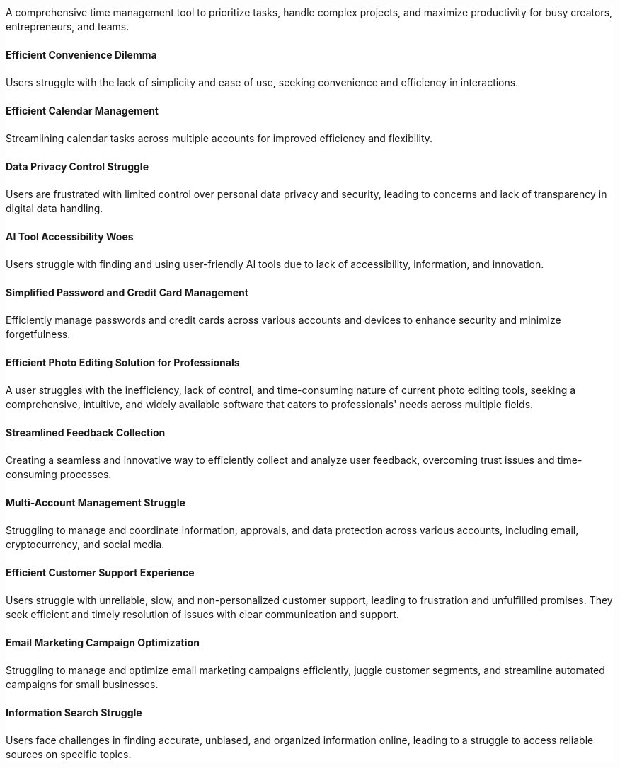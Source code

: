 A comprehensive time management tool to prioritize tasks, handle complex projects, and maximize productivity for busy creators, entrepreneurs, and teams.

#### Efficient Convenience Dilemma

Users struggle with the lack of simplicity and ease of use, seeking convenience and efficiency in interactions.

#### Efficient Calendar Management

Streamlining calendar tasks across multiple accounts for improved efficiency and flexibility.

#### Data Privacy Control Struggle

Users are frustrated with limited control over personal data privacy and security, leading to concerns and lack of transparency in digital data handling.

#### AI Tool Accessibility Woes

Users struggle with finding and using user-friendly AI tools due to lack of accessibility, information, and innovation.

#### Simplified Password and Credit Card Management

Efficiently manage passwords and credit cards across various accounts and devices to enhance security and minimize forgetfulness.

#### Efficient Photo Editing Solution for Professionals

A user struggles with the inefficiency, lack of control, and time-consuming nature of current photo editing tools, seeking a comprehensive, intuitive, and widely available software that caters to professionals' needs across multiple fields.

#### Streamlined Feedback Collection

Creating a seamless and innovative way to efficiently collect and analyze user feedback, overcoming trust issues and time-consuming processes.

#### Multi-Account Management Struggle

Struggling to manage and coordinate information, approvals, and data protection across various accounts, including email, cryptocurrency, and social media.

#### Efficient Customer Support Experience

Users struggle with unreliable, slow, and non-personalized customer support, leading to frustration and unfulfilled promises. They seek efficient and timely resolution of issues with clear communication and support.

#### Email Marketing Campaign Optimization

Struggling to manage and optimize email marketing campaigns efficiently, juggle customer segments, and streamline automated campaigns for small businesses.

#### Information Search Struggle

Users face challenges in finding accurate, unbiased, and organized information online, leading to a struggle to access reliable sources on specific topics.
